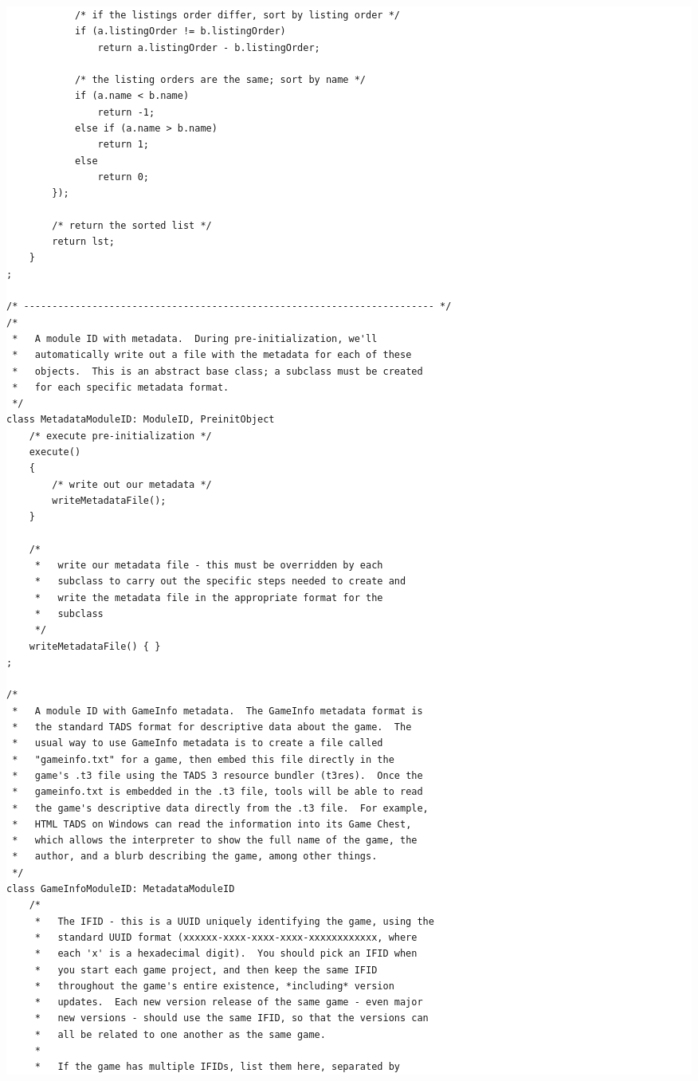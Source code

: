                 /* if the listings order differ, sort by listing order */
                if (a.listingOrder != b.listingOrder)
                    return a.listingOrder - b.listingOrder;

                /* the listing orders are the same; sort by name */
                if (a.name < b.name)
                    return -1;
                else if (a.name > b.name)
                    return 1;
                else
                    return 0;
            });

            /* return the sorted list */
            return lst;
        }
    ;

    /* ------------------------------------------------------------------------ */
    /*
     *   A module ID with metadata.  During pre-initialization, we'll
     *   automatically write out a file with the metadata for each of these
     *   objects.  This is an abstract base class; a subclass must be created
     *   for each specific metadata format.  
     */
    class MetadataModuleID: ModuleID, PreinitObject
        /* execute pre-initialization */
        execute()
        {
            /* write out our metadata */
            writeMetadataFile();
        }

        /* 
         *   write our metadata file - this must be overridden by each
         *   subclass to carry out the specific steps needed to create and
         *   write the metadata file in the appropriate format for the
         *   subclass 
         */
        writeMetadataFile() { }
    ;

    /*
     *   A module ID with GameInfo metadata.  The GameInfo metadata format is
     *   the standard TADS format for descriptive data about the game.  The
     *   usual way to use GameInfo metadata is to create a file called
     *   "gameinfo.txt" for a game, then embed this file directly in the
     *   game's .t3 file using the TADS 3 resource bundler (t3res).  Once the
     *   gameinfo.txt is embedded in the .t3 file, tools will be able to read
     *   the game's descriptive data directly from the .t3 file.  For example,
     *   HTML TADS on Windows can read the information into its Game Chest,
     *   which allows the interpreter to show the full name of the game, the
     *   author, and a blurb describing the game, among other things.
     */
    class GameInfoModuleID: MetadataModuleID
        /* 
         *   The IFID - this is a UUID uniquely identifying the game, using the
         *   standard UUID format (xxxxxx-xxxx-xxxx-xxxx-xxxxxxxxxxxx, where
         *   each 'x' is a hexadecimal digit).  You should pick an IFID when
         *   you start each game project, and then keep the same IFID
         *   throughout the game's entire existence, *including* version
         *   updates.  Each new version release of the same game - even major
         *   new versions - should use the same IFID, so that the versions can
         *   all be related to one another as the same game.
         *   
         *   If the game has multiple IFIDs, list them here, separated by